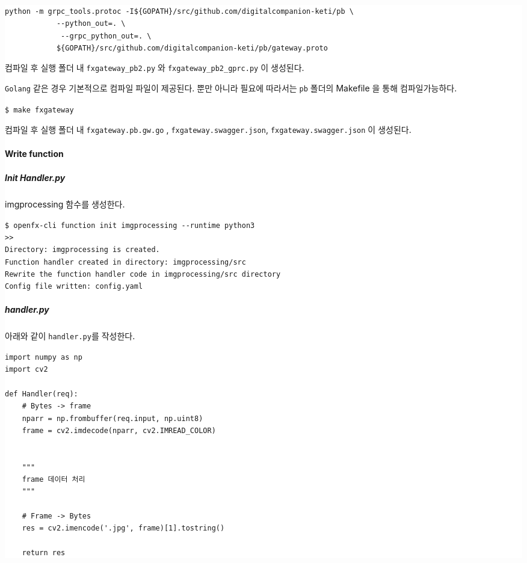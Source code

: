 ```
python -m grpc_tools.protoc -I${GOPATH}/src/github.com/digitalcompanion-keti/pb \ 
            --python_out=. \
             --grpc_python_out=. \
            ${GOPATH}/src/github.com/digitalcompanion-keti/pb/gateway.proto
```

컴파일 후 실행 폴더 내 `fxgateway_pb2.py` 와 `fxgateway_pb2_gprc.py` 이 생성된다.



`Golang` 같은 경우 기본적으로 컴파일 파일이 제공된다.  뿐만 아니라 필요에 따라서는 `pb` 폴더의 Makefile 을 통해 컴파일가능하다.

```
$ make fxgateway
```

컴파일 후 실행 폴더 내 `fxgateway.pb.gw.go` , `fxgateway.swagger.json`,  `fxgateway.swagger.json` 이 생성된다. 





#### Write function

##### Init Handler.py 

imgprocessing 함수를 생성한다.

```
$ openfx-cli function init imgprocessing --runtime python3
>>
Directory: imgprocessing is created.
Function handler created in directory: imgprocessing/src
Rewrite the function handler code in imgprocessing/src directory
Config file written: config.yaml
```



##### handler.py

아래와 같이 `handler.py`를 작성한다.

```
import numpy as np 
import cv2 

def Handler(req):
    # Bytes -> frame 
    nparr = np.frombuffer(req.input, np.uint8)
    frame = cv2.imdecode(nparr, cv2.IMREAD_COLOR)

    
    """
    frame 데이터 처리 
    """

    # Frame -> Bytes
    res = cv2.imencode('.jpg', frame)[1].tostring()

    return res
```
